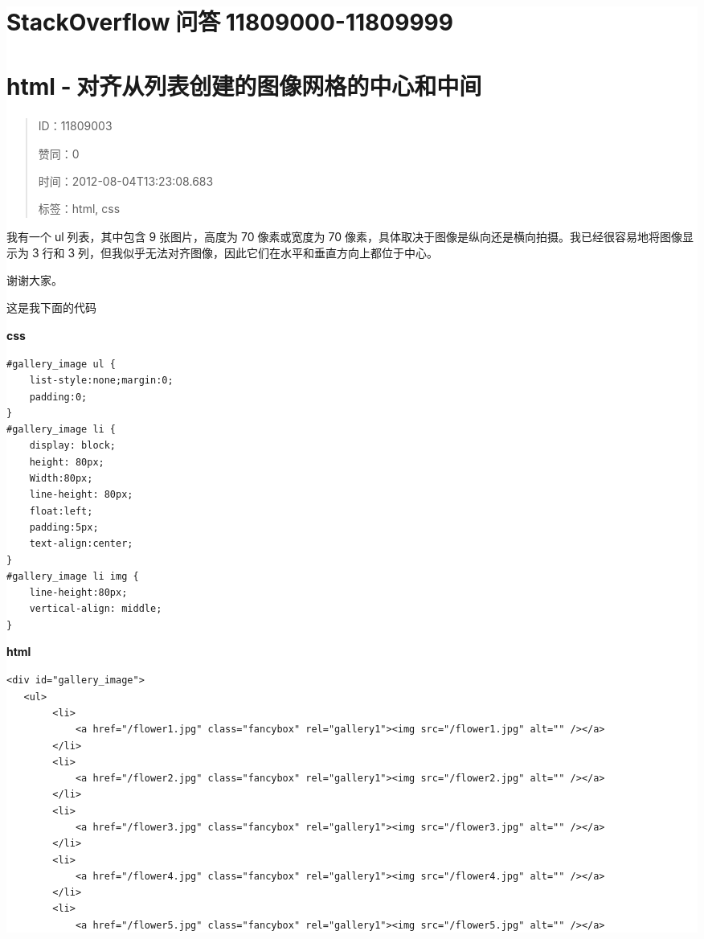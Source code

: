 # StackOverflow 问答 11809000-11809999

# html - 对齐从列表创建的图像网格的中心和中间

> ID：11809003
> 
> 赞同：0
> 
> 时间：2012-08-04T13:23:08.683
> 
> 标签：html, css

我有一个 ul 列表，其中包含 9 张图片，高度为 70 像素或宽度为 70 像素，具体取决于图像是纵向还是横向拍摄。我已经很容易地将图像显示为 3 行和 3 列，但我似乎无法对齐图像，因此它们在水平和垂直方向上都位于中心。

谢谢大家。

这是我下面的代码

**css**

```
#gallery_image ul {
    list-style:none;margin:0;
    padding:0;
}
#gallery_image li {
    display: block;
    height: 80px;
    Width:80px;
    line-height: 80px;
    float:left;
    padding:5px;
    text-align:center;
}
#gallery_image li img { 
    line-height:80px;
    vertical-align: middle; 
}​ 
```

**html**

```
<div id="gallery_image">
   <ul>
        <li>
            <a href="/flower1.jpg" class="fancybox" rel="gallery1"><img src="/flower1.jpg" alt="" /></a>
        </li>
        <li>
            <a href="/flower2.jpg" class="fancybox" rel="gallery1"><img src="/flower2.jpg" alt="" /></a>
        </li>
        <li>
            <a href="/flower3.jpg" class="fancybox" rel="gallery1"><img src="/flower3.jpg" alt="" /></a>
        </li>
        <li>
            <a href="/flower4.jpg" class="fancybox" rel="gallery1"><img src="/flower4.jpg" alt="" /></a>
        </li>
        <li>
            <a href="/flower5.jpg" class="fancybox" rel="gallery1"><img src="/flower5.jpg" alt="" /></a>
```